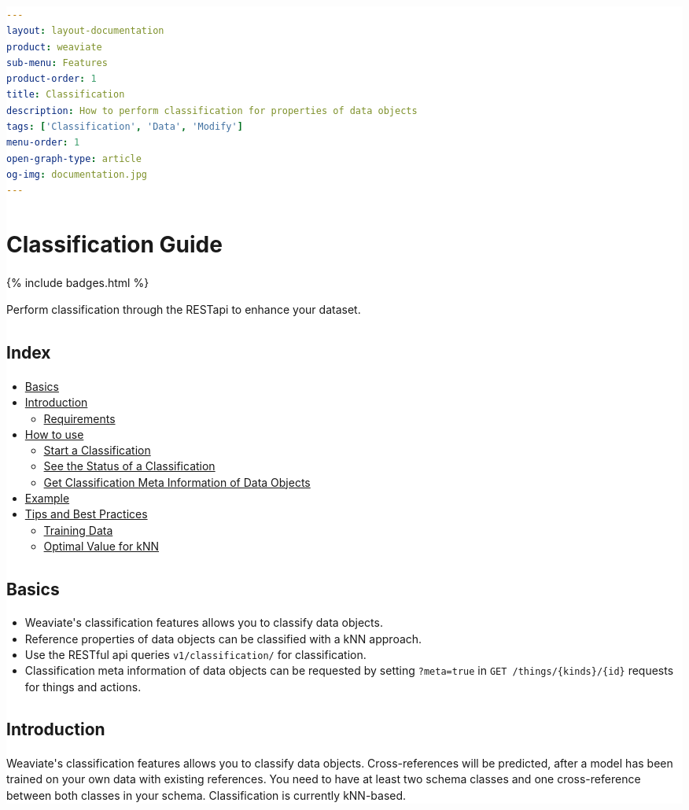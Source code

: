 ```yaml
---
layout: layout-documentation
product: weaviate
sub-menu: Features
product-order: 1
title: Classification
description: How to perform classification for properties of data objects
tags: ['Classification', 'Data', 'Modify']
menu-order: 1
open-graph-type: article
og-img: documentation.jpg
---
```


# Classification Guide

{% include badges.html %}

Perform classification through the RESTapi to enhance your dataset. 

## Index

- [Basics](#basics)
- [Introduction](#introduction)
    - [Requirements](#requirements)
- [How to use](#how-to-use)
    - [Start a Classification](#start-a-classification)
    - [See the Status of a Classification](#see-the-status-of-a-classification)
    - [Get Classification Meta Information of Data Objects](#get-classification-meta-information-of-data-objects)
- [Example](#example)
- [Tips and Best Practices](#tips-and-best-practices)
    - [Training Data](#training-data)
    - [Optimal Value for kNN](#optimal-value-for-knn)

## Basics

- Weaviate's classification features allows you to classify data objects.
- Reference properties of data objects can be classified with a kNN approach.
- Use the RESTful api queries `v1/classification/` for classification.
- Classification meta information of data objects can be requested by setting `?meta=true` in `GET /things/{kinds}/{id}` requests for things and actions.

## Introduction
Weaviate's classification features allows you to classify data objects. Cross-references will be predicted, after a model has been trained on your own data with existing references. You need to have at least two schema classes and one cross-reference between both classes in your schema. Classification is currently kNN-based.
